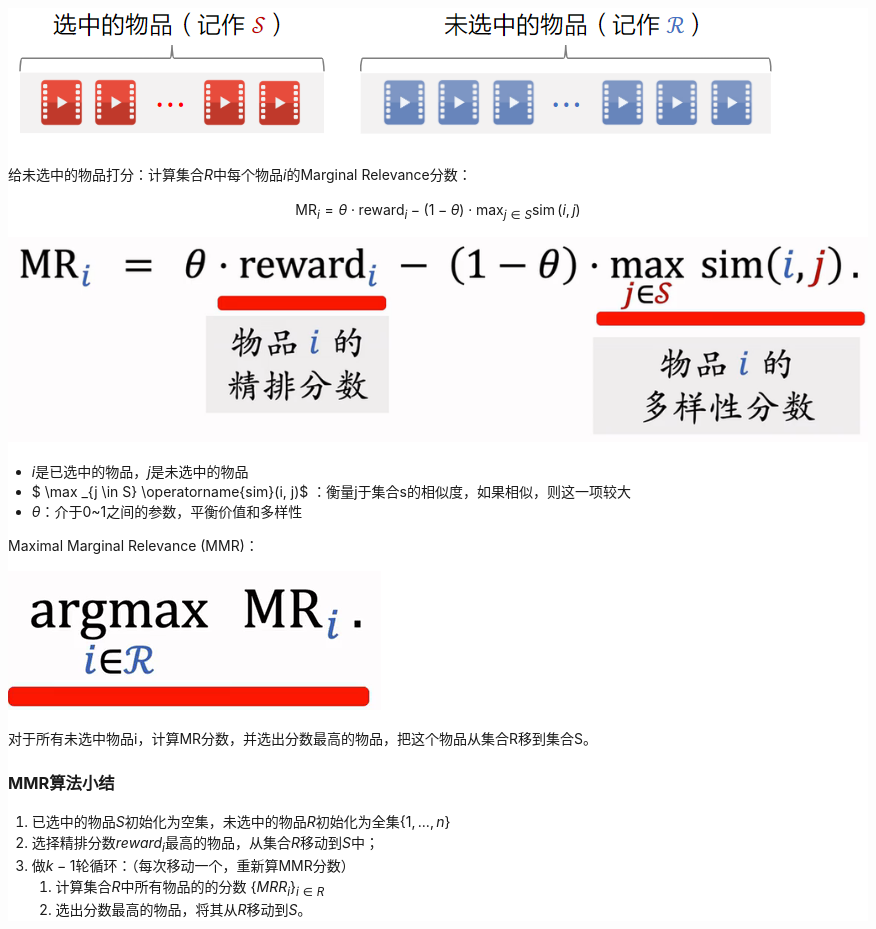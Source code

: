 ![](image/image_5xAIj-eIAs.png)

给未选中的物品打分：计算集合$R$中每个物品$i$的Marginal Relevance分数：

$$
\operatorname{MR}_{i}=\theta \cdot \operatorname{reward}_{i}-(1-\theta) \cdot \max _{j \in S} \operatorname{sim}(i, j)
$$

![](image/image_hHDhp6PO7s.png)

- $i$是已选中的物品，$j$是未选中的物品
- $ \max _{j \in S} \operatorname{sim}(i, j)$ ：衡量j于集合s的相似度，如果相似，则这一项较大
- $\theta$：介于0\~1之间的参数，平衡价值和多样性

Maximal Marginal Relevance (MMR)：

![](image/image_kdGWIqhRTx.png)

对于所有未选中物品i，计算MR分数，并选出分数最高的物品，把这个物品从集合R移到集合S。

### MMR算法小结

1. 已选中的物品$S$初始化为空集，未选中的物品$R$初始化为全集$\{1, ..., n\}$
2. 选择精排分数$reward_i$最高的物品，从集合$R$移动到$S$中；
3. 做$k-1$轮循环：（每次移动一个，重新算MMR分数）
   1. 计算集合$R$中所有物品的的分数 $\{MRR_i\}_{i \in R}$
   2. 选出分数最高的物品，将其从$R$移动到$S$。
